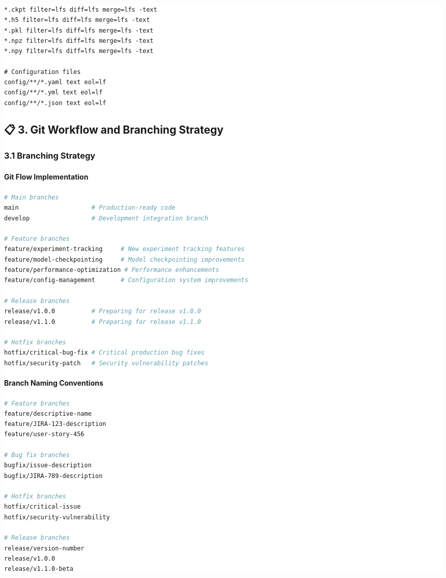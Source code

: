 ```gitattributes
*.ckpt filter=lfs diff=lfs merge=lfs -text
*.h5 filter=lfs diff=lfs merge=lfs -text
*.pkl filter=lfs diff=lfs merge=lfs -text
*.npz filter=lfs diff=lfs merge=lfs -text
*.npy filter=lfs diff=lfs merge=lfs -text

# Configuration files
config/**/*.yaml text eol=lf
config/**/*.yml text eol=lf
config/**/*.json text eol=lf
```

## 📋 **3. Git Workflow and Branching Strategy**

### **3.1 Branching Strategy**

#### **Git Flow Implementation**
```bash
# Main branches
main                    # Production-ready code
develop                 # Development integration branch

# Feature branches
feature/experiment-tracking     # New experiment tracking features
feature/model-checkpointing     # Model checkpointing improvements
feature/performance-optimization # Performance enhancements
feature/config-management       # Configuration system improvements

# Release branches
release/v1.0.0          # Preparing for release v1.0.0
release/v1.1.0          # Preparing for release v1.1.0

# Hotfix branches
hotfix/critical-bug-fix # Critical production bug fixes
hotfix/security-patch   # Security vulnerability patches
```

#### **Branch Naming Conventions**
```bash
# Feature branches
feature/descriptive-name
feature/JIRA-123-description
feature/user-story-456

# Bug fix branches
bugfix/issue-description
bugfix/JIRA-789-description

# Hotfix branches
hotfix/critical-issue
hotfix/security-vulnerability

# Release branches
release/version-number
release/v1.0.0
release/v1.1.0-beta
```
